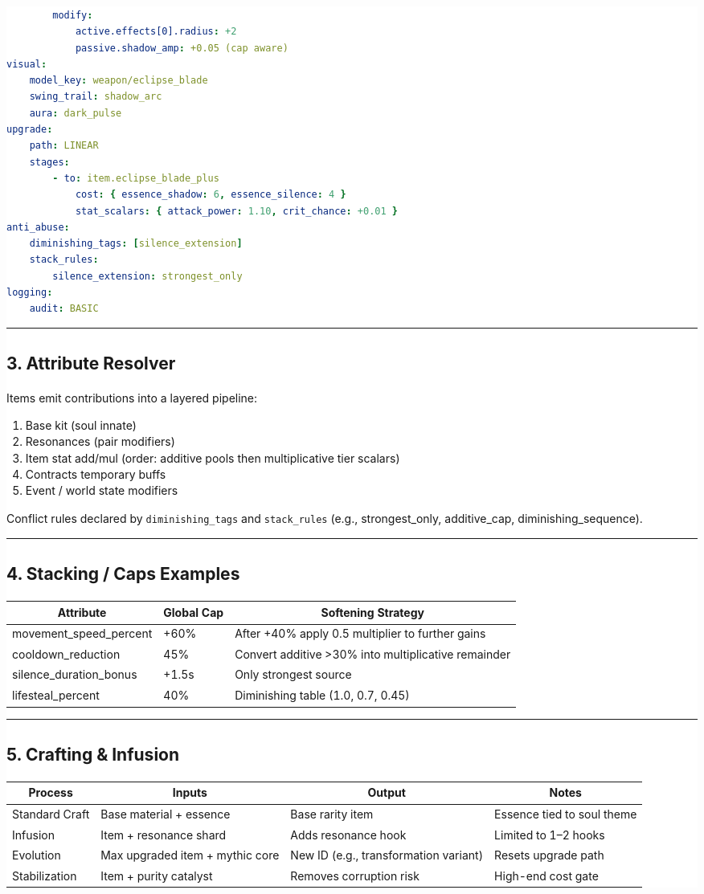 ```yaml
		modify:
			active.effects[0].radius: +2
			passive.shadow_amp: +0.05 (cap aware)
visual:
	model_key: weapon/eclipse_blade
	swing_trail: shadow_arc
	aura: dark_pulse
upgrade:
	path: LINEAR
	stages:
		- to: item.eclipse_blade_plus
			cost: { essence_shadow: 6, essence_silence: 4 }
			stat_scalars: { attack_power: 1.10, crit_chance: +0.01 }
anti_abuse:
	diminishing_tags: [silence_extension]
	stack_rules:
		silence_extension: strongest_only
logging:
	audit: BASIC
```

---

## 3. Attribute Resolver
Items emit contributions into a layered pipeline:
1. Base kit (soul innate)
2. Resonances (pair modifiers)
3. Item stat add/mul (order: additive pools then multiplicative tier scalars)
4. Contracts temporary buffs
5. Event / world state modifiers

Conflict rules declared by `diminishing_tags` and `stack_rules` (e.g., strongest_only, additive_cap, diminishing_sequence).

---

## 4. Stacking / Caps Examples
| Attribute | Global Cap | Softening Strategy |
|-----------|------------|--------------------|
| movement_speed_percent | +60% | After +40% apply 0.5 multiplier to further gains |
| cooldown_reduction | 45% | Convert additive >30% into multiplicative remainder |
| silence_duration_bonus | +1.5s | Only strongest source | 
| lifesteal_percent | 40% | Diminishing table (1.0, 0.7, 0.45) |

---

## 5. Crafting & Infusion
| Process | Inputs | Output | Notes |
|---------|--------|--------|-------|
| Standard Craft | Base material + essence | Base rarity item | Essence tied to soul theme |
| Infusion | Item + resonance shard | Adds resonance hook | Limited to 1–2 hooks |
| Evolution | Max upgraded item + mythic core | New ID (e.g., transformation variant) | Resets upgrade path |
| Stabilization | Item + purity catalyst | Removes corruption risk | High-end cost gate |

